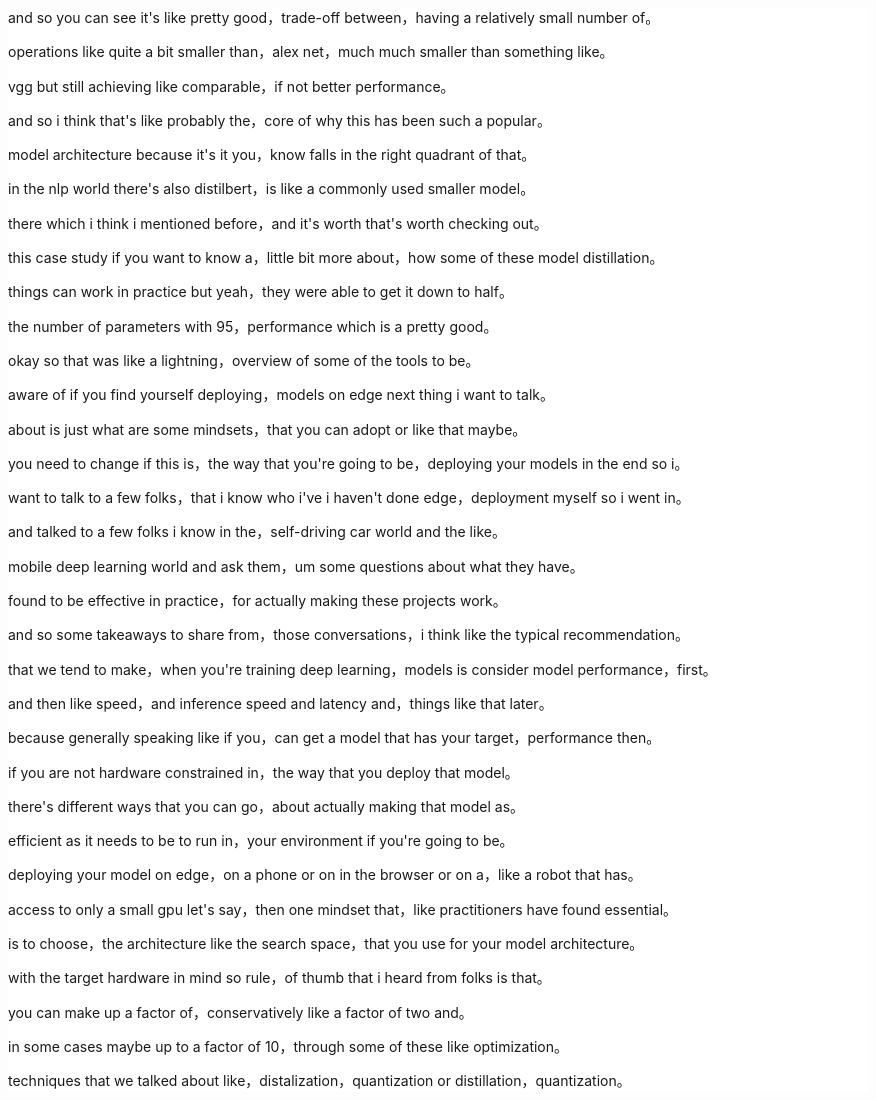 and so you can see it's like pretty good，trade-off between，having a relatively small number of。

operations like quite a bit smaller than，alex net，much much smaller than something like。

vgg but still achieving like comparable，if not better performance。

and so i think that's like probably the，core of why this has been such a popular。

model architecture because it's it you，know falls in the right quadrant of that。

in the nlp world there's also distilbert，is like a commonly used smaller model。

there which i think i mentioned before，and it's worth that's worth checking out。

this case study if you want to know a，little bit more about，how some of these model distillation。

things can work in practice but yeah，they were able to get it down to half。

the number of parameters with 95，performance which is a pretty good。

okay so that was like a lightning，overview of some of the tools to be。

aware of if you find yourself deploying，models on edge next thing i want to talk。

about is just what are some mindsets，that you can adopt or like that maybe。

you need to change if this is，the way that you're going to be，deploying your models in the end so i。

want to talk to a few folks，that i know who i've i haven't done edge，deployment myself so i went in。

and talked to a few folks i know in the，self-driving car world and the like。

mobile deep learning world and ask them，um some questions about what they have。

found to be effective in practice，for actually making these projects work。

and so some takeaways to share from，those conversations，i think like the typical recommendation。

that we tend to make，when you're training deep learning，models is consider model performance，first。

and then like speed，and inference speed and latency and，things like that later。

because generally speaking like if you，can get a model that has your target，performance then。

if you are not hardware constrained in，the way that you deploy that model。

there's different ways that you can go，about actually making that model as。

efficient as it needs to be to run in，your environment if you're going to be。

deploying your model on edge，on a phone or on in the browser or on a，like a robot that has。

access to only a small gpu let's say，then one mindset that，like practitioners have found essential。

is to choose，the architecture like the search space，that you use for your model architecture。

with the target hardware in mind so rule，of thumb that i heard from folks is that。

you can make up a factor of，conservatively like a factor of two and。

in some cases maybe up to a factor of 10，through some of these like optimization。

techniques that we talked about like，distalization，quantization or distillation，quantization。
